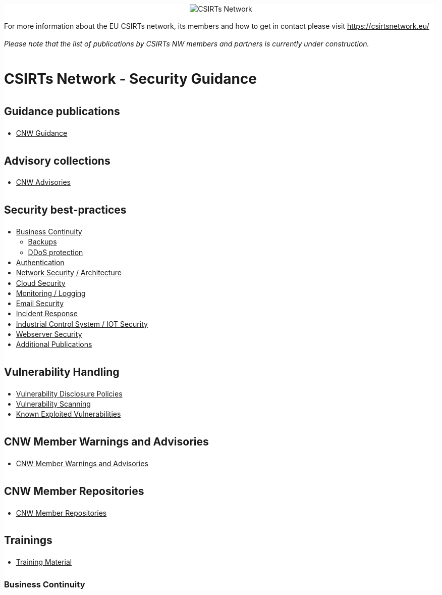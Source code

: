 
<p align="center"><img src="graphics/CSIRT_logo.7d731656.png" alt="CSIRTs Network" width="600"/></p>

For more information about the EU CSIRTs network, its members and how to get in contact please visit https://csirtsnetwork.eu/

*Please note that the list of publications by CSIRTs NW members and partners is currently under construction.*

# CSIRTs Network - Security Guidance
## Guidance publications
- [CNW Guidance](guidance/README.md)

## Advisory collections
- [CNW Advisories](advisories/README.md)

## Security best-practices
- [Business Continuity](#business-continuity)
   - [Backups](#backups)
   - [DDoS protection](#ddos-protection)
- [Authentication](#authentication)
- [Network Security / Architecture](#network-security--architecture)
- [Cloud Security](#cloud-security)
- [Monitoring / Logging](#monitoring--logging)
- [Email Security](#email-security)
- [Incident Response](#incident-response)
- [Industrial Control System / IOT Security](#industrial-control-system--iot-security)
- [Webserver Security](#webserver-security)
- [Additional Publications](#additional-publications)

## Vulnerability Handling
- [Vulnerability Disclosure Policies](#vulnerability-disclosure-policies)
- [Vulnerability Scanning](#vulnerability-scanning)
- [Known Exploited Vulnerabilities](kev.csv)

## CNW Member Warnings and Advisories
- [CNW Member Warnings and Advisories](#cnw-member-warnings-and-advisories-1)

## CNW Member Repositories
- [CNW Member Repositories](#cnw-member-repositories-1)

## Trainings
- [Training Material](#training-material)

### Business Continuity

